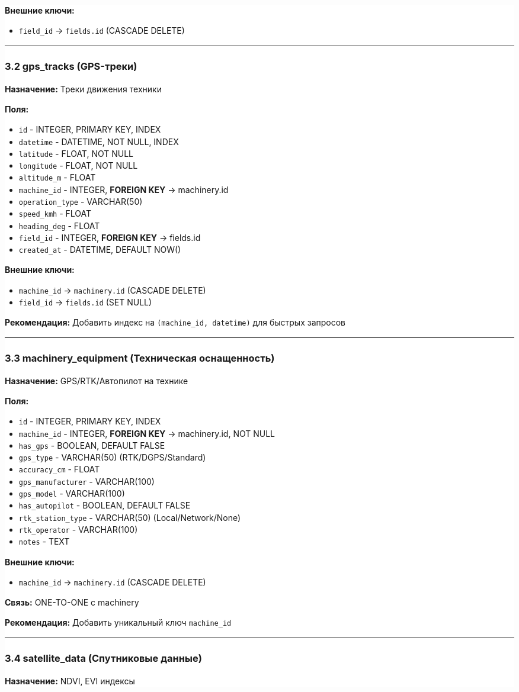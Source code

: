 **Внешние ключи:**
- `field_id` → `fields.id` (CASCADE DELETE)

---

### 3.2 gps_tracks (GPS-треки)
**Назначение:** Треки движения техники

**Поля:**
- `id` - INTEGER, PRIMARY KEY, INDEX
- `datetime` - DATETIME, NOT NULL, INDEX
- `latitude` - FLOAT, NOT NULL
- `longitude` - FLOAT, NOT NULL
- `altitude_m` - FLOAT
- `machine_id` - INTEGER, **FOREIGN KEY** → machinery.id
- `operation_type` - VARCHAR(50)
- `speed_kmh` - FLOAT
- `heading_deg` - FLOAT
- `field_id` - INTEGER, **FOREIGN KEY** → fields.id
- `created_at` - DATETIME, DEFAULT NOW()

**Внешние ключи:**
- `machine_id` → `machinery.id` (CASCADE DELETE)
- `field_id` → `fields.id` (SET NULL)

**Рекомендация:** Добавить индекс на `(machine_id, datetime)` для быстрых запросов

---

### 3.3 machinery_equipment (Техническая оснащенность)
**Назначение:** GPS/RTK/Автопилот на технике

**Поля:**
- `id` - INTEGER, PRIMARY KEY, INDEX
- `machine_id` - INTEGER, **FOREIGN KEY** → machinery.id, NOT NULL
- `has_gps` - BOOLEAN, DEFAULT FALSE
- `gps_type` - VARCHAR(50) (RTK/DGPS/Standard)
- `accuracy_cm` - FLOAT
- `gps_manufacturer` - VARCHAR(100)
- `gps_model` - VARCHAR(100)
- `has_autopilot` - BOOLEAN, DEFAULT FALSE
- `rtk_station_type` - VARCHAR(50) (Local/Network/None)
- `rtk_operator` - VARCHAR(100)
- `notes` - TEXT

**Внешние ключи:**
- `machine_id` → `machinery.id` (CASCADE DELETE)

**Связь:** ONE-TO-ONE с machinery

**Рекомендация:** Добавить уникальный ключ `machine_id`

---

### 3.4 satellite_data (Спутниковые данные)
**Назначение:** NDVI, EVI индексы
